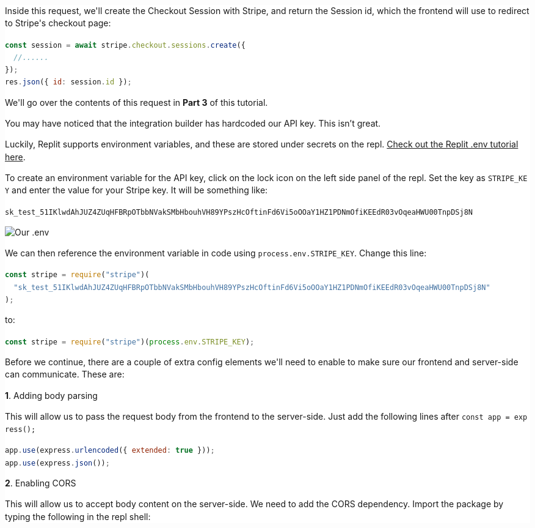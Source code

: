 Inside this request, we'll create the Checkout Session with Stripe, and return the Session id, which the frontend will use to redirect to Stripe's checkout page:

```javascript
const session = await stripe.checkout.sessions.create({
  //......
});
res.json({ id: session.id });
```

We'll go over the contents of this request in **Part 3** of this tutorial.

You may have noticed that the integration builder has hardcoded our API key. This isn’t great.

Luckily, Replit supports environment variables, and these are stored under secrets on the repl. [Check out the Replit .env tutorial here](/programming-ide/workspace-features/secrets).

To create an environment variable for the API key, click on the lock icon on the left side panel of the repl. Set the key as `STRIPE_KEY` and enter the value for your Stripe key. It will be something like:

```bash
sk_test_51IKlwdAhJUZ4ZUqHFBRpOTbbNVakSMbHbouhVH89YPszHcOftinFd6Vi5oOOaY1HZ1PDNmOfiKEEdR03vOqeaHWU00TnpDSj8N
```

![Our .env](https://docimg.replit.com/images/tutorials/20-online-checkout/5.png)

We can then reference the environment variable in code using `process.env.STRIPE_KEY`. Change this line:

```javascript
const stripe = require("stripe")(
  "sk_test_51IKlwdAhJUZ4ZUqHFBRpOTbbNVakSMbHbouhVH89YPszHcOftinFd6Vi5oOOaY1HZ1PDNmOfiKEEdR03vOqeaHWU00TnpDSj8N"
);
```

to:

```javascript
const stripe = require("stripe")(process.env.STRIPE_KEY);
```

Before we continue, there are a couple of extra config elements we'll need to enable to make sure our frontend and server-side can communicate. These are:

**1**. Adding body parsing

This will allow us to pass the request body from the frontend to the server-side. Just add the following lines after `const app = express();`

```javascript
app.use(express.urlencoded({ extended: true }));
app.use(express.json());
```

**2**. Enabling CORS

This will allow us to accept body content on the server-side. We need to add the CORS dependency. Import the package by typing the following in the repl shell:
